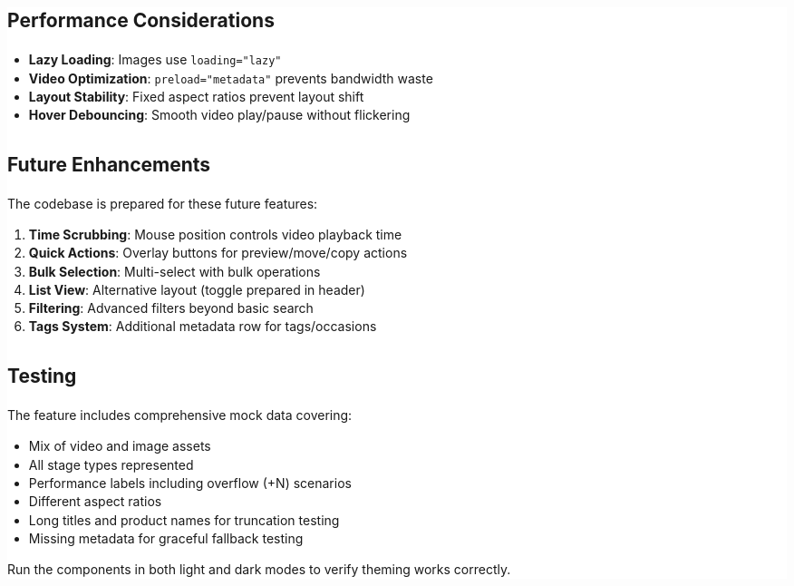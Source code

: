 ## Performance Considerations

- **Lazy Loading**: Images use `loading="lazy"`
- **Video Optimization**: `preload="metadata"` prevents bandwidth waste
- **Layout Stability**: Fixed aspect ratios prevent layout shift
- **Hover Debouncing**: Smooth video play/pause without flickering

## Future Enhancements

The codebase is prepared for these future features:

1. **Time Scrubbing**: Mouse position controls video playback time
2. **Quick Actions**: Overlay buttons for preview/move/copy actions  
3. **Bulk Selection**: Multi-select with bulk operations
4. **List View**: Alternative layout (toggle prepared in header)
5. **Filtering**: Advanced filters beyond basic search
6. **Tags System**: Additional metadata row for tags/occasions

## Testing

The feature includes comprehensive mock data covering:

- Mix of video and image assets
- All stage types represented  
- Performance labels including overflow (+N) scenarios
- Different aspect ratios
- Long titles and product names for truncation testing
- Missing metadata for graceful fallback testing

Run the components in both light and dark modes to verify theming works correctly.